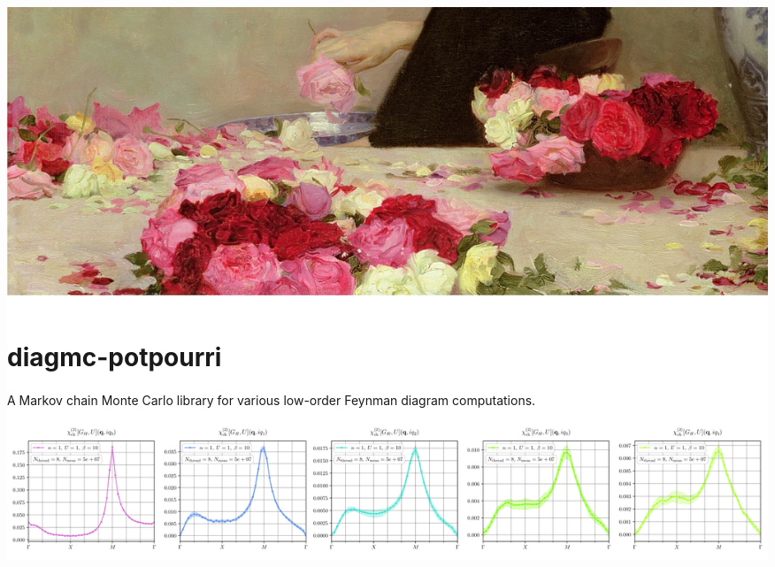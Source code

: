 # ![banner](https://github.com/dcerkoney/diagmc-potpourri/blob/e1538d14651915a346723ca66f72bc97c08ed54c/.readme/banner.png?raw=true)

# diagmc-potpourri
A Markov chain Monte Carlo library for various low-order Feynman diagram computations.

![chi_2_ch](https://github.com/dcerkoney/diagmc-potpourri/blob/e1538d14651915a346723ca66f72bc97c08ed54c/.readme/chi_2_ch_2dsqhub_run_1629109813.png?raw=true)

<p align="middle">